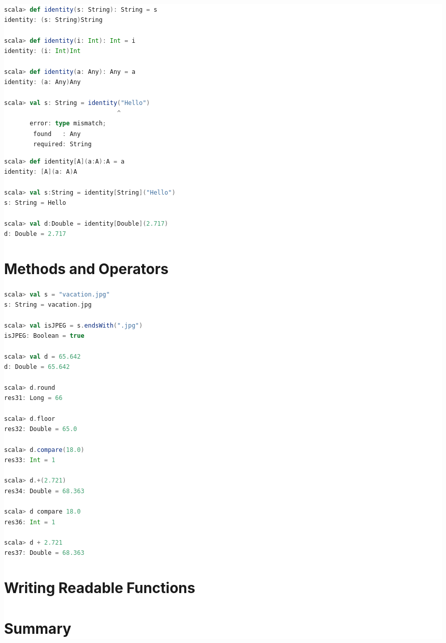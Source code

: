 
```scala
scala> def identity(s: String): String = s
identity: (s: String)String

scala> def identity(i: Int): Int = i
identity: (i: Int)Int

scala> def identity(a: Any): Any = a
identity: (a: Any)Any

scala> val s: String = identity("Hello")
                               ^
       error: type mismatch;
        found   : Any
        required: String
```


```scala
scala> def identity[A](a:A):A = a
identity: [A](a: A)A

scala> val s:String = identity[String]("Hello")
s: String = Hello

scala> val d:Double = identity[Double](2.717)
d: Double = 2.717
```

# Methods and Operators
```scala
scala> val s = "vacation.jpg"
s: String = vacation.jpg

scala> val isJPEG = s.endsWith(".jpg")
isJPEG: Boolean = true

scala> val d = 65.642
d: Double = 65.642

scala> d.round
res31: Long = 66

scala> d.floor
res32: Double = 65.0

scala> d.compare(18.0)
res33: Int = 1

scala> d.+(2.721)
res34: Double = 68.363

scala> d compare 18.0
res36: Int = 1

scala> d + 2.721
res37: Double = 68.363
```
# Writing Readable Functions
# Summary